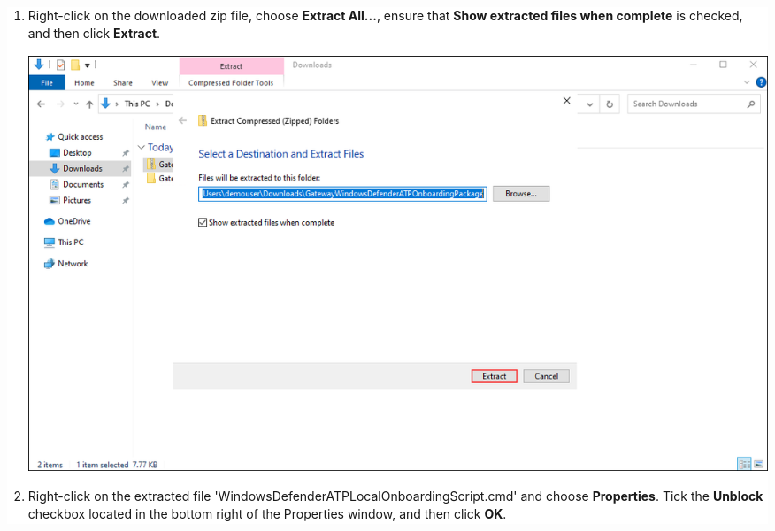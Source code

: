 1. Right-click on the downloaded zip file, choose **Extract All...**, ensure that **Show extracted files when complete** is checked, and then click **Extract**.

   ![](./media/t3_g_e1_4.png) 

1. Right-click on the extracted file 'WindowsDefenderATPLocalOnboardingScript.cmd' and choose **Properties**. Tick the **Unblock** checkbox located in the bottom right of the Properties window, and then click **OK**.

